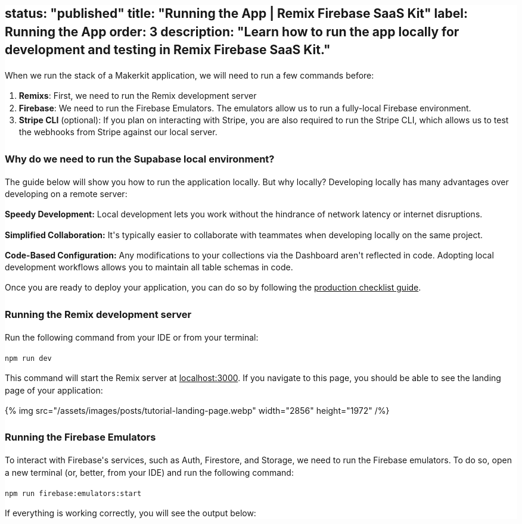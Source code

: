 status: "published"
title: "Running the App | Remix Firebase SaaS Kit"
label: Running the App
order: 3
description: "Learn how to run the app locally for development and testing in Remix Firebase SaaS Kit."
---

When we run the stack of a Makerkit application, we will need to run a few commands before:
1. **Remixs**: First, we need to run the Remix development server
2. **Firebase**: We need to run the Firebase Emulators. The emulators allow us to run a fully-local Firebase environment.
3. **Stripe CLI** (optional): If you plan on interacting with Stripe, you are also required to run the Stripe CLI, which allows us to test the webhooks from Stripe against our local server.

### Why do we need to run the Supabase local environment?

The guide below will show you how to run the application locally. But why locally? Developing locally has many advantages over developing on a remote server:

**Speedy Development:** Local development lets you work without the hindrance of network latency or internet disruptions.

**Simplified Collaboration:** It's typically easier to collaborate with teammates when developing locally on the same project.

**Code-Based Configuration:** Any modifications to your collections via the Dashboard aren't reflected in code. Adopting local development workflows allows you to maintain all table schemas in code.

Once you are ready to deploy your application, you can do so by following
the [production checklist guide](/docs/remix-fire/going-to-production-overview).

### Running the Remix development server

Run the following command from your IDE or from your terminal:

```
npm run dev
```

This command will start the Remix server at [localhost:3000](http://localhost:3000). If you navigate to this page, you should be able to see the landing page of your application:

{% img src="/assets/images/posts/tutorial-landing-page.webp" width="2856" height="1972" /%}

### Running the Firebase Emulators

To interact with Firebase's services, such as Auth, Firestore, and Storage, we need to run the Firebase emulators. To do so, open a new terminal (or, better, from your IDE) and run the following command:

```
npm run firebase:emulators:start
```

If everything is working correctly, you will see the output below:
